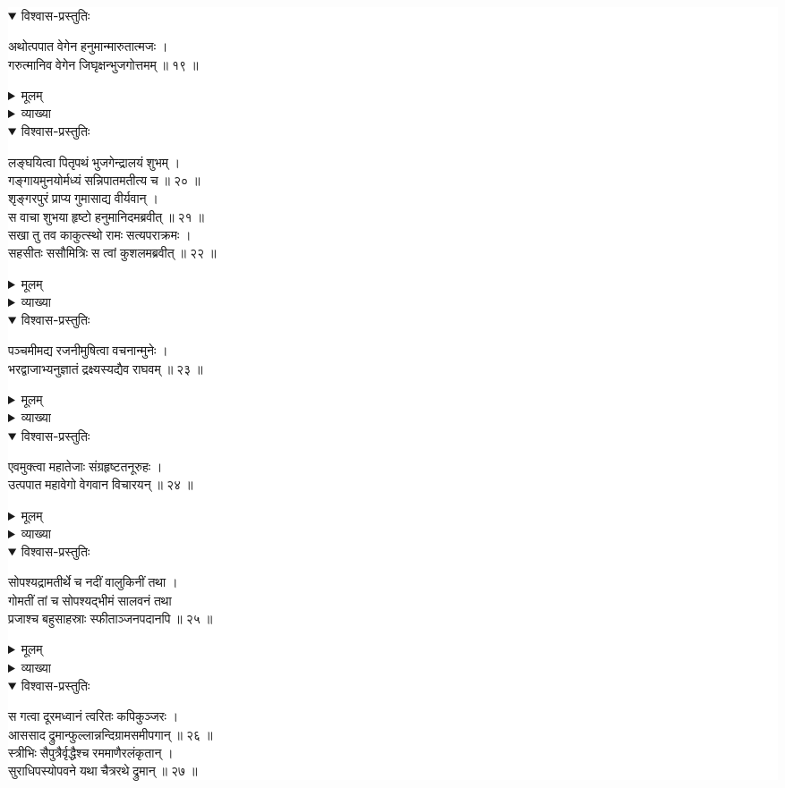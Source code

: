 <details open><summary>विश्वास-प्रस्तुतिः</summary>

अथोत्पपात वेगेन हनुमान्मारुतात्मजः ।  
गरुत्मानिव वेगेन जिघृक्षन्भुजगोत्तमम् ॥ १९ ॥
</details>

<details><summary>मूलम्</summary></details>

<details><summary>व्याख्या</summary></details>

<details open><summary>विश्वास-प्रस्तुतिः</summary>

लङ्घयित्वा पितृपथं भुजगेन्द्रालयं शुभम् ।  
गङ्गायमुनयोर्मध्यं सन्निपातमतीत्य च ॥ २० ॥  
शृङ्गरपुरं प्राप्य गुमासाद्य वीर्यवान् ।  
स वाचा शुभया हृष्टो हनुमानिदमब्रवीत् ॥ २१ ॥  
सखा तु तव काकुत्स्थो रामः सत्यपराक्रमः ।  
सहसीतः ससौमित्रिः स त्वां कुशलमब्रवीत् ॥ २२ ॥
</details>

<details><summary>मूलम्</summary></details>

<details><summary>व्याख्या</summary></details>

<details open><summary>विश्वास-प्रस्तुतिः</summary>

पञ्चमीमद्य रजनीमुषित्वा वचनान्मुनेः ।  
भरद्वाजाभ्यनुज्ञातं द्रक्ष्यस्यद्यैव राघवम् ॥ २३ ॥
</details>

<details><summary>मूलम्</summary></details>

<details><summary>व्याख्या</summary></details>

<details open><summary>विश्वास-प्रस्तुतिः</summary>

एवमुक्त्वा महातेजाः संग्रहृष्टतनूरुहः ।  
उत्पपात महावेगो वेगवान विचारयन् ॥ २४ ॥
</details>

<details><summary>मूलम्</summary></details>

<details><summary>व्याख्या</summary></details>

<details open><summary>विश्वास-प्रस्तुतिः</summary>

सोपश्यद्रामतीर्थे च नदीं वालुकिनीं तथा ।  
गोमतीं तां च सोपश्यद्भीमं सालवनं तथा  
प्रजाश्च बहुसाहस्राः स्फीताञ्जनपदानपि ॥ २५ ॥
</details>

<details><summary>मूलम्</summary></details>

<details><summary>व्याख्या</summary></details>

<details open><summary>विश्वास-प्रस्तुतिः</summary>

स गत्वा दूरमध्वानं त्वरितः कपिकुञ्जरः ।  
आससाद द्रुमान्फुल्लान्नन्दिग्रामसमीपगान् ॥ २६ ॥  
स्त्रीभिः सैपुत्रैर्वृद्धैश्च रममाणैरलंकृतान् ।  
सुराधिपस्योपवने यथा चैत्ररथे द्रुमान् ॥ २७ ॥
</details>
